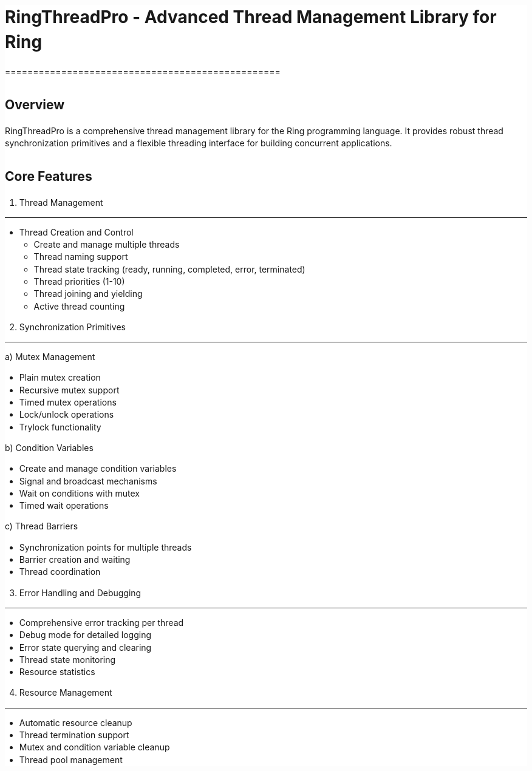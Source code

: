 # RingThreadPro - Advanced Thread Management Library for Ring
=================================================

## Overview
RingThreadPro is a comprehensive thread management library for the Ring programming language. It provides robust thread synchronization primitives and a flexible threading interface for building concurrent applications.

## Core Features

1. Thread Management
------------------
- Thread Creation and Control
  * Create and manage multiple threads
  * Thread naming support
  * Thread state tracking (ready, running, completed, error, terminated)
  * Thread priorities (1-10)
  * Thread joining and yielding
  * Active thread counting

2. Synchronization Primitives
---------------------------
a) Mutex Management
   * Plain mutex creation
   * Recursive mutex support
   * Timed mutex operations
   * Lock/unlock operations
   * Trylock functionality

b) Condition Variables
   * Create and manage condition variables
   * Signal and broadcast mechanisms
   * Wait on conditions with mutex
   * Timed wait operations

c) Thread Barriers
   * Synchronization points for multiple threads
   * Barrier creation and waiting
   * Thread coordination

3. Error Handling and Debugging
-----------------------------
- Comprehensive error tracking per thread
- Debug mode for detailed logging
- Error state querying and clearing
- Thread state monitoring
- Resource statistics

4. Resource Management
--------------------
- Automatic resource cleanup
- Thread termination support
- Mutex and condition variable cleanup
- Thread pool management
